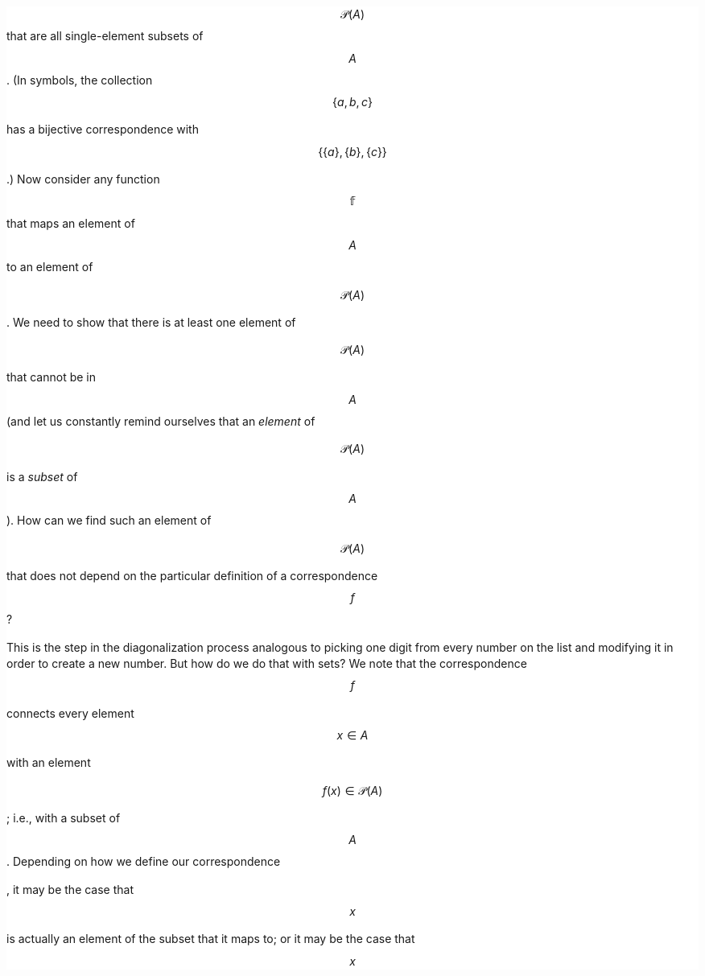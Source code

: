 $$ \mathcal{P}(A) $$
that are all single-element subsets of $$ A $$. (In symbols, the collection $$ \{ a, b, c \} $$



 has a bijective correspondence with $$ \{ \{ a \}, \{ b \}, \{ c \} \} $$



.) Now consider any function $$\mathbb{f}$$ that maps an element of $$ A $$ to an element of 



$$ \mathcal{P}(A) $$



. We need to show that there is at least one element of 



$$ \mathcal{P}(A) $$ 



that cannot be in $$ A $$ (and let us constantly remind ourselves that an *element* of 



$$ \mathcal{P}(A) $$ 



is a *subset* of $$ A $$ ). How can we find such an element of 



$$ \mathcal{P}(A) $$ 



that does not depend on the particular definition of a correspondence $$ f $$?


This is the step in the diagonalization process analogous to picking one digit from every number on the list and modifying it in order to create a new number. But how do we do that with sets? We note that the correspondence $$ f $$ 



connects every element $$ x \in A$$ 



with an element 



$$ f(x) \in \mathcal{P}(A) $$



 



; i.e., with a subset of $$ A $$. Depending on how we define our correspondence



, it may be the case that $$ x $$ 



is actually an element of the subset that it maps to; or it may be the case that $$ x $$ 
